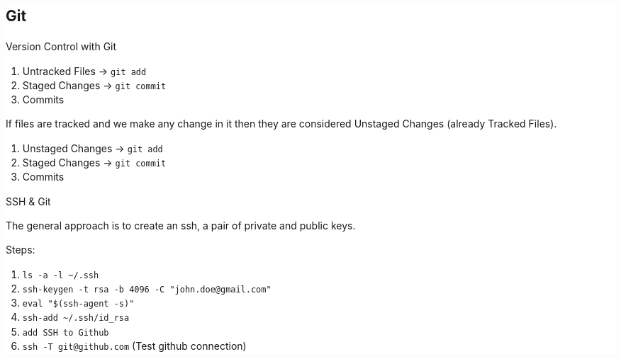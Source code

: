 ```js
```

## Git

Version Control with Git

1. Untracked Files → `git add`
2. Staged Changes → `git commit`
3. Commits

If files are tracked and we make any change in it then they are considered Unstaged Changes (already Tracked Files).

1. Unstaged Changes → `git add`
2. Staged Changes → `git commit`
3. Commits

SSH & Git

The general approach is to create an ssh, a pair of private and public keys.

Steps:

1. `ls -a -l ~/.ssh`
2. `ssh-keygen -t rsa -b 4096 -C "john.doe@gmail.com"`
3. `eval "$(ssh-agent -s)"`
4. `ssh-add ~/.ssh/id_rsa`
5. `add SSH to Github`
6. `ssh -T git@github.com` (Test github connection)

